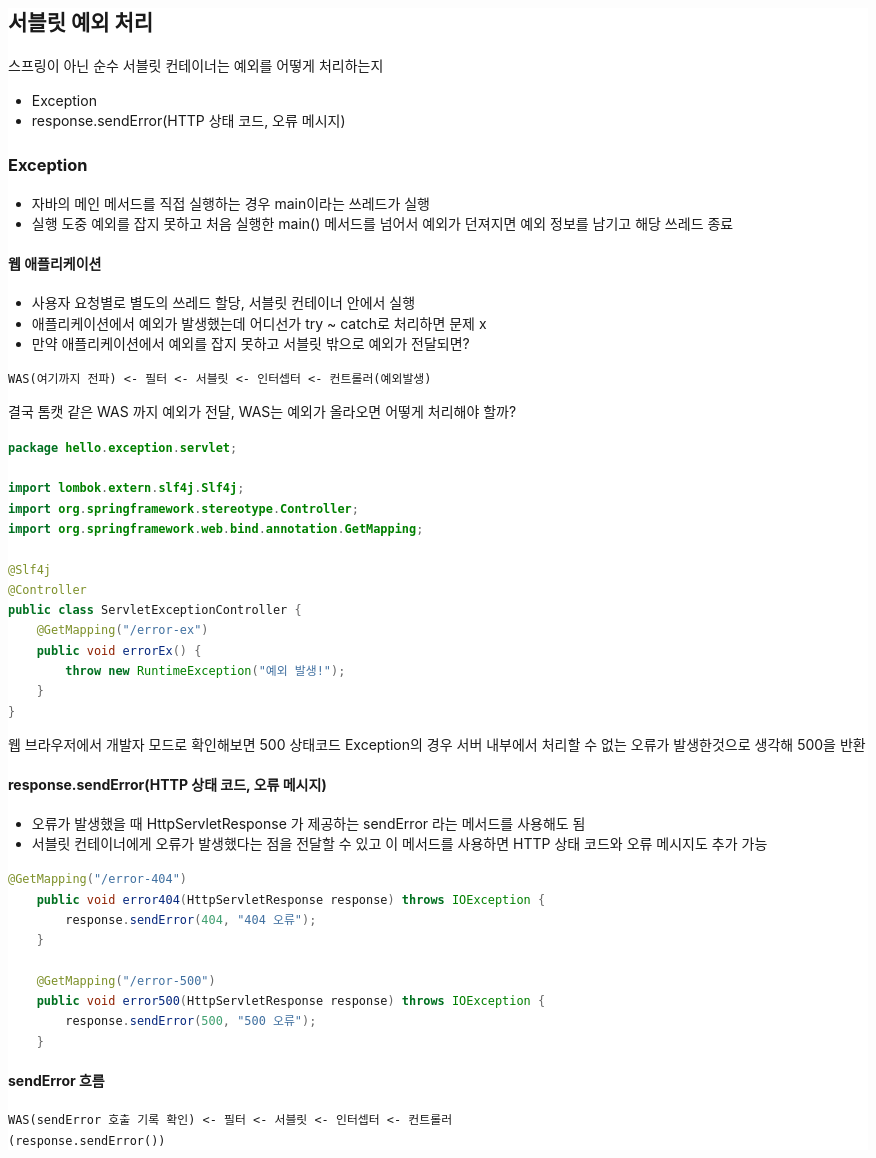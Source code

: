 ## 서블릿 예외 처리
스프링이 아닌 순수 서블릿 컨테이너는 예외를 어떻게 처리하는지
* Exception
* response.sendError(HTTP 상태 코드, 오류 메시지)

### Exception
* 자바의 메인 메서드를 직접 실행하는 경우 main이라는 쓰레드가 실행
* 실행 도중 예외를 잡지 못하고 처음 실행한 main() 메서드를 넘어서 예외가 던져지면 예외 정보를 남기고 해당 쓰레드 종료

#### 웹 애플리케이션
* 사용자 요청별로 별도의 쓰레드 할당, 서블릿 컨테이너 안에서 실행
* 애플리케이션에서 예외가 발생했는데 어디선가 try ~ catch로 처리하면 문제 x
* 만약 애플리케이션에서 예외를 잡지 못하고 서블릿 밖으로 예외가 전달되면?

```
WAS(여기까지 전파) <- 필터 <- 서블릿 <- 인터셉터 <- 컨트롤러(예외발생)
```
결국 톰캣 같은 WAS 까지 예외가 전달, WAS는 예외가 올라오면 어떻게 처리해야 할까?

```java
package hello.exception.servlet;

import lombok.extern.slf4j.Slf4j;
import org.springframework.stereotype.Controller;
import org.springframework.web.bind.annotation.GetMapping;

@Slf4j
@Controller
public class ServletExceptionController {
    @GetMapping("/error-ex")
    public void errorEx() {
        throw new RuntimeException("예외 발생!");
    }
}
```
웹 브라우저에서 개발자 모드로 확인해보면 500 상태코드
Exception의 경우 서버 내부에서 처리할 수 없는 오류가 발생한것으로 생각해 500을 반환

#### response.sendError(HTTP 상태 코드, 오류 메시지)
* 오류가 발생했을 때 HttpServletResponse 가 제공하는 sendError 라는 메서드를 사용해도 됨
* 서블릿 컨테이너에게 오류가 발생했다는 점을 전달할 수 있고 이 메서드를 사용하면 HTTP 상태 코드와 오류 메시지도 추가 가능

```java
@GetMapping("/error-404")
    public void error404(HttpServletResponse response) throws IOException {
        response.sendError(404, "404 오류");
    }

    @GetMapping("/error-500")
    public void error500(HttpServletResponse response) throws IOException {
        response.sendError(500, "500 오류");
    }
```
#### sendError 흐름
```
WAS(sendError 호출 기록 확인) <- 필터 <- 서블릿 <- 인터셉터 <- 컨트롤러
(response.sendError())
```
